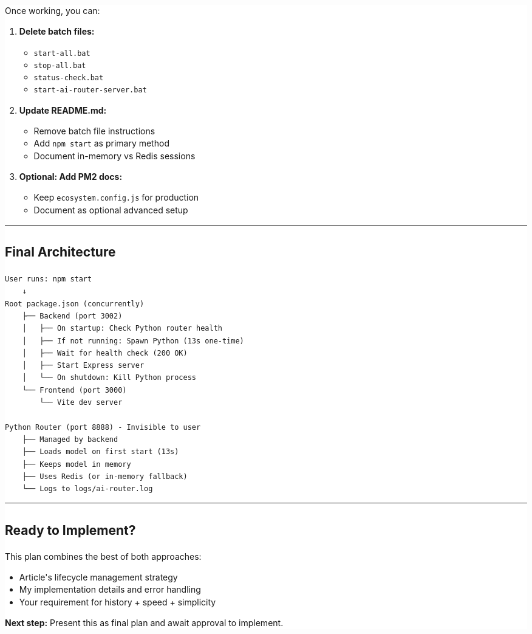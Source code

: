Once working, you can:

1. **Delete batch files:**
   - `start-all.bat`
   - `stop-all.bat`
   - `status-check.bat`
   - `start-ai-router-server.bat`

2. **Update README.md:**
   - Remove batch file instructions
   - Add `npm start` as primary method
   - Document in-memory vs Redis sessions

3. **Optional: Add PM2 docs:**
   - Keep `ecosystem.config.js` for production
   - Document as optional advanced setup

---

## Final Architecture

```
User runs: npm start
    ↓
Root package.json (concurrently)
    ├── Backend (port 3002)
    │   ├── On startup: Check Python router health
    │   ├── If not running: Spawn Python (13s one-time)
    │   ├── Wait for health check (200 OK)
    │   ├── Start Express server
    │   └── On shutdown: Kill Python process
    └── Frontend (port 3000)
        └── Vite dev server

Python Router (port 8888) - Invisible to user
    ├── Managed by backend
    ├── Loads model on first start (13s)
    ├── Keeps model in memory
    ├── Uses Redis (or in-memory fallback)
    └── Logs to logs/ai-router.log
```

---

## Ready to Implement?

This plan combines the best of both approaches:
- Article's lifecycle management strategy
- My implementation details and error handling
- Your requirement for history + speed + simplicity

**Next step:** Present this as final plan and await approval to implement.
